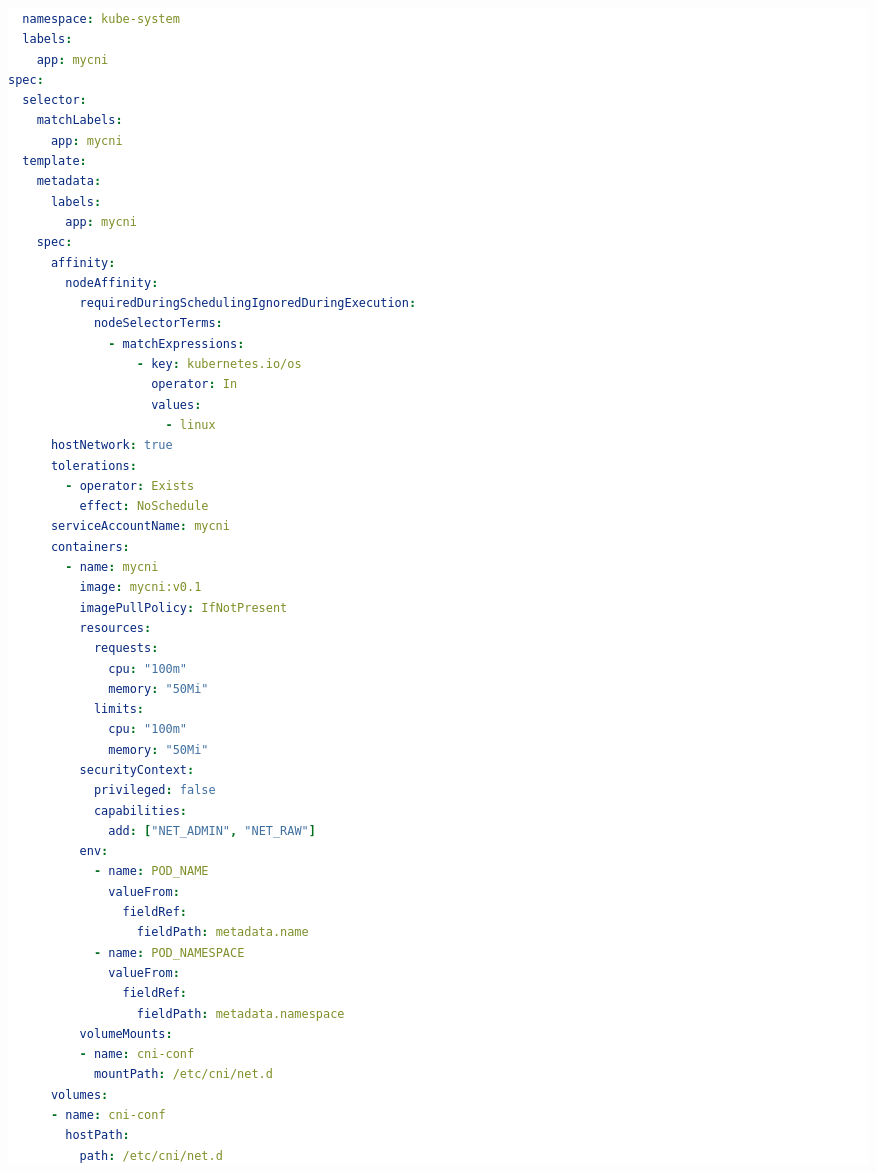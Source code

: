 ```yaml
  namespace: kube-system
  labels:
    app: mycni
spec:
  selector:
    matchLabels:
      app: mycni
  template:
    metadata:
      labels:
        app: mycni
    spec:
      affinity:
        nodeAffinity:
          requiredDuringSchedulingIgnoredDuringExecution:
            nodeSelectorTerms:
              - matchExpressions:
                  - key: kubernetes.io/os
                    operator: In
                    values:
                      - linux
      hostNetwork: true
      tolerations:
        - operator: Exists
          effect: NoSchedule
      serviceAccountName: mycni
      containers:
        - name: mycni
          image: mycni:v0.1
          imagePullPolicy: IfNotPresent
          resources:
            requests:
              cpu: "100m"
              memory: "50Mi"
            limits:
              cpu: "100m"
              memory: "50Mi"
          securityContext:
            privileged: false
            capabilities:
              add: ["NET_ADMIN", "NET_RAW"]
          env:
            - name: POD_NAME
              valueFrom:
                fieldRef:
                  fieldPath: metadata.name
            - name: POD_NAMESPACE
              valueFrom:
                fieldRef:
                  fieldPath: metadata.namespace
          volumeMounts:
          - name: cni-conf
            mountPath: /etc/cni/net.d
      volumes:
      - name: cni-conf
        hostPath:
          path: /etc/cni/net.d
```
